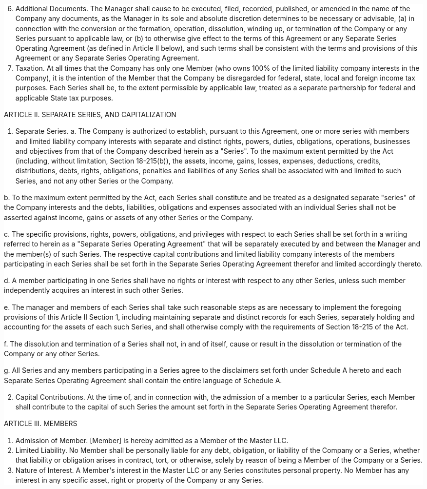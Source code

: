 6.	Additional Documents. The Manager shall cause to be executed, filed, recorded, published, or amended in the name of the Company any documents, as the Manager in its sole and absolute discretion determines to be necessary or advisable, (a) in connection with the conversion or the formation, operation, dissolution, winding up, or termination of the Company or any Series pursuant to applicable law, or (b) to otherwise give effect to the terms of this Agreement or any Separate Series Operating Agreement (as defined in Article II below), and such terms shall be consistent with the terms and provisions of this Agreement or any Separate Series Operating Agreement.
7.	Taxation. At all times that the Company has only one Member (who owns 100% of the limited liability company interests in the Company), it is the intention of the Member that the Company be disregarded for federal, state, local and foreign income tax purposes. Each Series shall be, to the extent permissible by applicable law, treated as a separate partnership for federal and applicable State tax purposes.

ARTICLE II. SEPARATE SERIES, AND CAPITALIZATION
1.	Separate Series.
  a.	The Company is authorized to establish, pursuant to this Agreement, one or more series with members and limited liability company interests with separate and distinct rights, powers, duties, obligations, operations, businesses and objectives from that of the Company described herein as a "Series". To the maximum extent permitted by the Act (including, without limitation, Section 18-215(b)), the assets, income, gains, losses, expenses, deductions, credits, distributions, debts, rights, obligations, penalties and liabilities of any Series shall be associated with and limited to such Series, and not any other Series or the Company.
  
  b.	To the maximum extent permitted by the Act, each Series shall constitute and be treated as a designated separate "series" of the Company interests and the debts, liabilities, obligations and expenses associated with an individual Series shall not be asserted against income, gains or assets of any other Series or the Company.
  
  c.	The specific provisions, rights, powers, obligations, and privileges with respect to each Series shall be set forth in a writing referred to herein as a "Separate Series Operating Agreement" that will be separately executed by and between the Manager and the member(s) of such Series. The respective capital contributions and limited liability company interests of the members participating in each Series shall be set forth in the Separate Series Operating Agreement therefor and limited accordingly thereto.
  
  d.	A member participating in one Series shall have no rights or interest with respect to any other Series, unless such member independently acquires an interest in such other Series.
  
  e.	The manager and members of each Series shall take such reasonable steps as are necessary to implement the foregoing provisions of this Article II Section 1, including maintaining separate and distinct records for each Series, separately holding and accounting for the assets of each such Series, and shall otherwise comply with the requirements of Section 18-215 of the Act.
  
  f.	The dissolution and termination of a Series shall not, in and of itself, cause or result in the dissolution or termination of the Company or any other Series.
  
  g.	All Series and any members participating in a Series agree to the disclaimers set forth under Schedule A hereto and each Separate Series Operating Agreement shall contain the entire language of Schedule A.
  
2.	Capital Contributions. At the time of, and in connection with, the admission of a member to a particular Series, each Member shall contribute to the capital of such Series the amount set forth in the Separate Series Operating Agreement therefor.

ARTICLE III. MEMBERS
1.	Admission of Member. [Member] is hereby admitted as a Member of the Master LLC.
2.	Limited Liability. No Member shall be personally liable for any debt, obligation, or liability of the Company or a Series, whether that liability or obligation arises in contract, tort, or otherwise, solely by reason of being a Member of the Company or a Series.
3.	Nature of Interest. A Member's interest in the Master LLC or any Series constitutes personal property. No Member has any interest in any specific asset, right or property of the Company or any Series.
